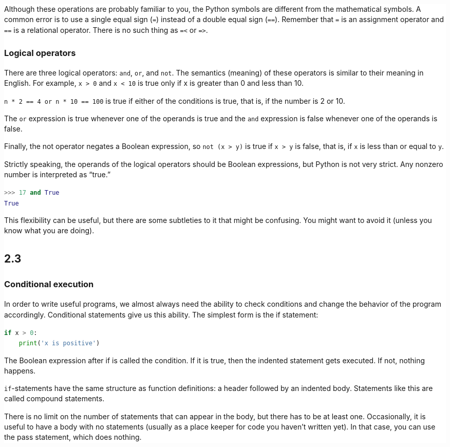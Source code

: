 Although these operations are probably familiar to you, the Python symbols are different from the
mathematical symbols. A common error is to use a single equal sign (`=`) instead of a double equal
sign (`==`). Remember that `=` is an assignment operator and `==` is a relational operator. There is
no such thing as `=<` or `=>`.

### Logical operators

There are three logical operators: `and`, `or`, and `not`. The semantics (meaning) of these
operators is similar to their meaning in English. For example, `x > 0` and `x < 10` is true only if
x is greater than 0 and less than 10.

`n * 2 == 4 or n * 10 == 100` is true if either of the conditions is true, that is, if the number is
2 or 10.

The `or` expression is true whenever one of the operands is true and the `and` expression is false
whenever one of the operands is false.

Finally, the not operator negates a Boolean expression, so `not (x > y)` is true if `x > y` is
false, that is, if `x` is less than or equal to `y`.

Strictly speaking, the operands of the logical operators should be Boolean expressions, but Python
is not very strict. Any nonzero number is interpreted as “true.”

```Python
>>> 17 and True
True
```

This flexibility can be useful, but there are some subtleties to it that might be confusing. You
might want to avoid it (unless you know what you are doing).

## 2.3

### Conditional execution

In order to write useful programs, we almost always need the ability to check conditions and change
the behavior of the program accordingly. Conditional statements give us this ability. The simplest
form is the if statement:

```Python
if x > 0:
    print('x is positive')
```

The Boolean expression after if is called the condition. If it is true, then the indented statement
gets executed. If not, nothing happens.

`if`-statements have the same structure as function definitions: a header followed by an indented
body. Statements like this are called compound statements.

There is no limit on the number of statements that can appear in the body, but there has to be at
least one. Occasionally, it is useful to have a body with no statements (usually as a place keeper
for code you haven’t written yet). In that case, you can use the pass statement, which does nothing.

